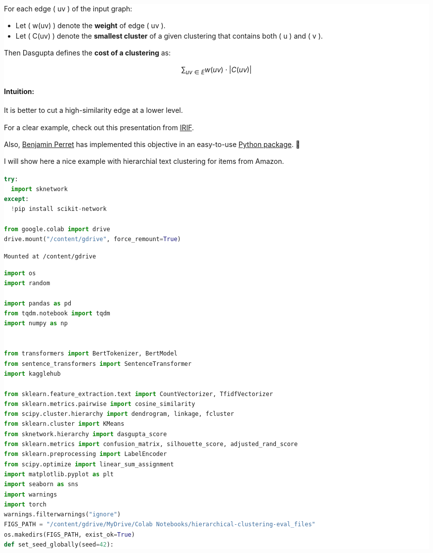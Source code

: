 For each edge \( uv \) of the input graph:
- Let \( w(uv) \) denote the **weight** of edge \( uv \).
- Let \( C(uv) \) denote the **smallest cluster** of a given clustering that contains both \( u \) and \( v \).

Then Dasgupta defines the **cost of a clustering** as:

$$
\sum_{uv \in E} w(uv) \cdot |C(uv)|
$$



#### **Intuition:**  
It is better to cut a high-similarity edge at a lower level.


For a clear example, check out this presentation from [IRIF](https://www.irif.fr/_media/users/claire/talkcolle_gedefrance7juin2018.pdf).  

Also, [Benjamin Perret](https://perso.esiee.fr/~perretb/) has implemented this objective in an easy-to-use [Python package](https://higra.readthedocs.io/en/stable/python/hierarchical_cost.html). 🎉


I will show here a nice example with hierarchial text clustering for items from Amazon.



```python
try:
  import sknetwork
except:
  !pip install scikit-network

from google.colab import drive
drive.mount("/content/gdrive", force_remount=True)
```

    Mounted at /content/gdrive



```python
import os
import random

import pandas as pd
from tqdm.notebook import tqdm
import numpy as np


from transformers import BertTokenizer, BertModel
from sentence_transformers import SentenceTransformer
import kagglehub

from sklearn.feature_extraction.text import CountVectorizer, TfidfVectorizer
from sklearn.metrics.pairwise import cosine_similarity
from scipy.cluster.hierarchy import dendrogram, linkage, fcluster
from sklearn.cluster import KMeans
from sknetwork.hierarchy import dasgupta_score
from sklearn.metrics import confusion_matrix, silhouette_score, adjusted_rand_score
from sklearn.preprocessing import LabelEncoder
from scipy.optimize import linear_sum_assignment
import matplotlib.pyplot as plt
import seaborn as sns
import warnings
import torch
warnings.filterwarnings("ignore")
FIGS_PATH = "/content/gdrive/MyDrive/Colab Notebooks/hierarchical-clustering-eval_files"
os.makedirs(FIGS_PATH, exist_ok=True)
def set_seed_globally(seed=42):
```